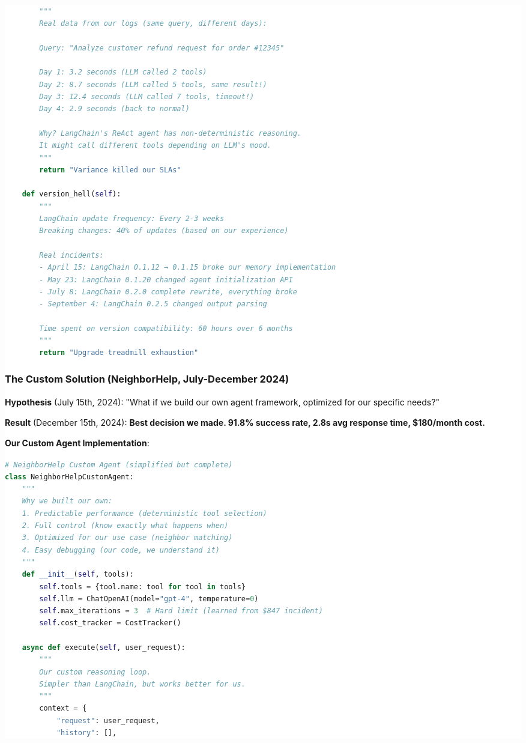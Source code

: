 ```python
        """
        Real data from our logs (same query, different days):

        Query: "Analyze customer refund request for order #12345"

        Day 1: 3.2 seconds (LLM called 2 tools)
        Day 2: 8.7 seconds (LLM called 5 tools, same result!)
        Day 3: 12.4 seconds (LLM called 7 tools, timeout!)
        Day 4: 2.9 seconds (back to normal)

        Why? LangChain's ReAct agent has non-deterministic reasoning.
        It might call different tools depending on LLM's mood.
        """
        return "Variance killed our SLAs"

    def version_hell(self):
        """
        LangChain update frequency: Every 2-3 weeks
        Breaking changes: 40% of updates (based on our experience)

        Real incidents:
        - April 15: LangChain 0.1.12 → 0.1.15 broke our memory implementation
        - May 23: LangChain 0.1.20 changed agent initialization API
        - July 8: LangChain 0.2.0 complete rewrite, everything broke
        - September 4: LangChain 0.2.5 changed output parsing

        Time spent on version compatibility: 60 hours over 6 months
        """
        return "Upgrade treadmill exhaustion"
```

### The Custom Solution (NeighborHelp, July-December 2024)

**Hypothesis** (July 15th, 2024): "What if we build our own agent framework, optimized for our specific needs?"

**Result** (December 15th, 2024): **Best decision we made. 91.8% success rate, 2.8s avg response time, $180/month cost.**

**Our Custom Agent Implementation**:

```python
# NeighborHelp Custom Agent (simplified but complete)
class NeighborHelpCustomAgent:
    """
    Why we built our own:
    1. Predictable performance (deterministic tool selection)
    2. Full control (know exactly what happens when)
    3. Optimized for our use case (neighbor matching)
    4. Easy debugging (our code, we understand it)
    """
    def __init__(self, tools):
        self.tools = {tool.name: tool for tool in tools}
        self.llm = ChatOpenAI(model="gpt-4", temperature=0)
        self.max_iterations = 3  # Hard limit (learned from $847 incident)
        self.cost_tracker = CostTracker()

    async def execute(self, user_request):
        """
        Our custom reasoning loop.
        Simpler than LangChain, but works better for us.
        """
        context = {
            "request": user_request,
            "history": [],
```
